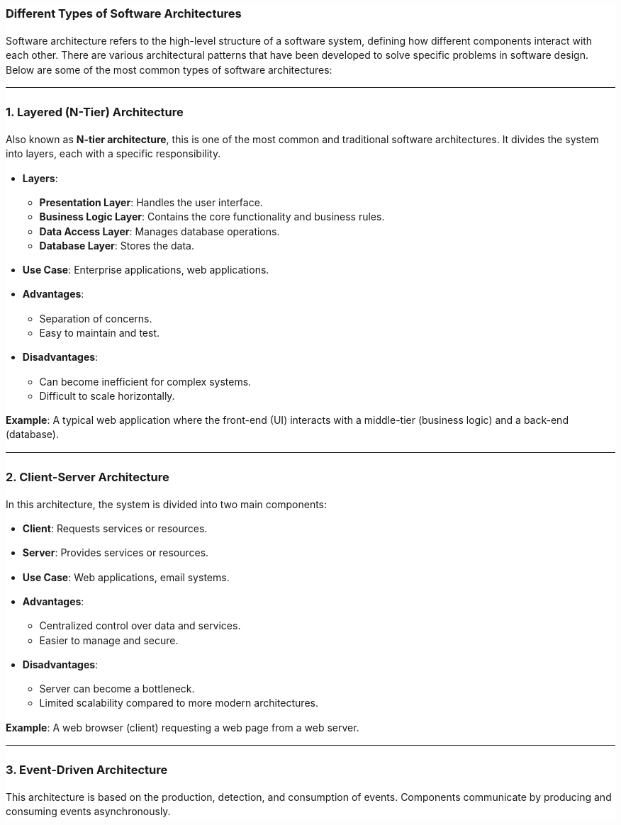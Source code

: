 ### Different Types of Software Architectures

Software architecture refers to the high-level structure of a software system, defining how different components interact with each other. There are various architectural patterns that have been developed to solve specific problems in software design. Below are some of the most common types of software architectures:

---

### 1. **Layered (N-Tier) Architecture**
Also known as **N-tier architecture**, this is one of the most common and traditional software architectures. It divides the system into layers, each with a specific responsibility.

- **Layers**:
  - **Presentation Layer**: Handles the user interface.
  - **Business Logic Layer**: Contains the core functionality and business rules.
  - **Data Access Layer**: Manages database operations.
  - **Database Layer**: Stores the data.

- **Use Case**: Enterprise applications, web applications.
- **Advantages**:
  - Separation of concerns.
  - Easy to maintain and test.
- **Disadvantages**:
  - Can become inefficient for complex systems.
  - Difficult to scale horizontally.

**Example**: A typical web application where the front-end (UI) interacts with a middle-tier (business logic) and a back-end (database).

---

### 2. **Client-Server Architecture**
In this architecture, the system is divided into two main components:
- **Client**: Requests services or resources.
- **Server**: Provides services or resources.

- **Use Case**: Web applications, email systems.
- **Advantages**:
  - Centralized control over data and services.
  - Easier to manage and secure.
- **Disadvantages**:
  - Server can become a bottleneck.
  - Limited scalability compared to more modern architectures.

**Example**: A web browser (client) requesting a web page from a web server.

---

### 3. **Event-Driven Architecture**
This architecture is based on the production, detection, and consumption of events. Components communicate by producing and consuming events asynchronously.
